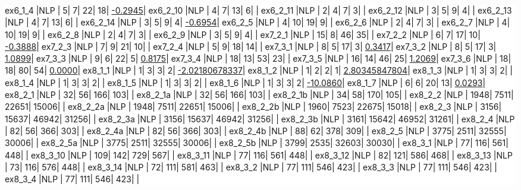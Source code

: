  ex6_1_4                 |NLP   |      5|       7|    22|      18|             [-0.2945](https://git.gams.com/mdekhil/gamsworld/-/blob/master/Global%20Library/points/ex6_1_4.p1)|
 ex6_2_10                |NLP   |      4|       7|    13|       6|                    |
 ex6_2_11                |NLP   |      2|       4|     7|       3|                    |
 ex6_2_12                |NLP   |      3|       5|     9|       4|                    |
 ex6_2_13                |NLP   |      4|       7|    13|       6|                    |
 ex6_2_14                |NLP   |      3|       5|     9|       4|             [-0.6954](https://git.gams.com/mdekhil/gamsworld/-/blob/master/Global%20Library/points/ex6_2_14.p1)|
 ex6_2_5                 |NLP   |      4|      10|    19|       9|                    |
 ex6_2_6                 |NLP   |      2|       4|     7|       3|                    |
 ex6_2_7                 |NLP   |      4|      10|    19|       9|                    |
 ex6_2_8                 |NLP   |      2|       4|     7|       3|                    |
 ex6_2_9                 |NLP   |      3|       5|     9|       4|                    |
 ex7_2_1                 |NLP   |     15|       8|    46|      35|                    |
 ex7_2_2                 |NLP   |      6|       7|    17|      10|             [-0.3888](https://git.gams.com/mdekhil/gamsworld/-/blob/master/Global%20Library/points/ex7_2_2.p1)|
 ex7_2_3                 |NLP   |      7|       9|    21|      10|                    |
 ex7_2_4                 |NLP   |      5|       9|    18|      14|                    |
 ex7_3_1                 |NLP   |      8|       5|    17|       3|              [0.3417](https://git.gams.com/mdekhil/gamsworld/-/blob/master/Global%20Library/points/ex7_3_1.p1)|
 ex7_3_2                 |NLP   |      8|       5|    17|       3|              [1.0899](https://git.gams.com/mdekhil/gamsworld/-/blob/master/Global%20Library/points/ex7_3_2.p1)|
 ex7_3_3                 |NLP   |      9|       6|    22|       5|              [0.8175](https://git.gams.com/mdekhil/gamsworld/-/blob/master/Global%20Library/points/ex7_3_3.p1)|
 ex7_3_4                 |NLP   |     18|      13|    53|      23|                    |
 ex7_3_5                 |NLP   |     16|      14|    46|      25|              [1.2069](https://git.gams.com/mdekhil/gamsworld/-/blob/master/Global%20Library/points/ex7_3_5.p1)|
 ex7_3_6                 |NLP   |     18|      18|    80|      54|              [0.0000](https://git.gams.com/mdekhil/gamsworld/-/blob/master/Global%20Library/points/ex7_3_6.p1)|
 ex8_1_1                 |NLP   |      1|       3|     3|       2|                    [-2.02180678337](https://git.gams.com/mdekhil/gamsworld/-/blob/master/Global%20Library/points/ex8_1_1.p1)|
 ex8_1_2                 |NLP   |      1|       2|     2|       1|                    [2.80345847804](https://git.gams.com/mdekhil/gamsworld/-/blob/master/Global%20Library/points/ex8_1_2.p1)|
 ex8_1_3                 |NLP   |      1|       3|     3|       2|                    |
 ex8_1_4                 |NLP   |      1|       3|     3|       2|                    |
 ex8_1_5                 |NLP   |      1|       3|     3|       2|                    |
 ex8_1_6                 |NLP   |      1|       3|     3|       2|            [-10.0860](https://git.gams.com/mdekhil/gamsworld/-/blob/master/Global%20Library/points/ex8_1_6.p1)|
 ex8_1_7                 |NLP   |      6|       6|    20|      13|              [0.0293](https://git.gams.com/mdekhil/gamsworld/-/blob/master/Global%20Library/points/ex8_1_7.p1)|
 ex8_2_1                 |NLP   |     32|      56|   166|     103|                    |
 ex8_2_1a                |NLP   |     32|      56|   166|     103|                    |
 ex8_2_1b                |NLP   |     34|      58|   170|     105|                    |
 ex8_2_2                 |NLP   |   1948|    7511| 22651|   15006|                    |
 ex8_2_2a                |NLP   |   1948|    7511| 22651|   15006|                    |
 ex8_2_2b                |NLP   |   1960|    7523| 22675|   15018|                    |
 ex8_2_3                 |NLP   |   3156|   15637| 46942|   31256|                    |
 ex8_2_3a                |NLP   |   3156|   15637| 46942|   31256|                    |
 ex8_2_3b                |NLP   |   3161|   15642| 46952|   31261|                    |
 ex8_2_4                 |NLP   |     82|      56|   366|     303|                    |
 ex8_2_4a                |NLP   |     82|      56|   366|     303|                    |
 ex8_2_4b                |NLP   |     88|      62|   378|     309|                    |
 ex8_2_5                 |NLP   |   3775|    2511| 32555|   30006|                    |
 ex8_2_5a                |NLP   |   3775|    2511| 32555|   30006|                    |
 ex8_2_5b                |NLP   |   3799|    2535| 32603|   30030|                    |
 ex8_3_1                 |NLP   |     77|     116|   561|     448|                    |
 ex8_3_10                |NLP   |    109|     142|   729|     567|                    |
 ex8_3_11                |NLP   |     77|     116|   561|     448|                    |
 ex8_3_12                |NLP   |     82|     121|   586|     468|                    |
 ex8_3_13                |NLP   |     73|     116|   576|     448|                    |
 ex8_3_14                |NLP   |     72|     111|   581|     463|                    |
 ex8_3_2                 |NLP   |     77|     111|   546|     423|                    |
 ex8_3_3                 |NLP   |     77|     111|   546|     423|                    |
 ex8_3_4                 |NLP   |     77|     111|   546|     423|                    |